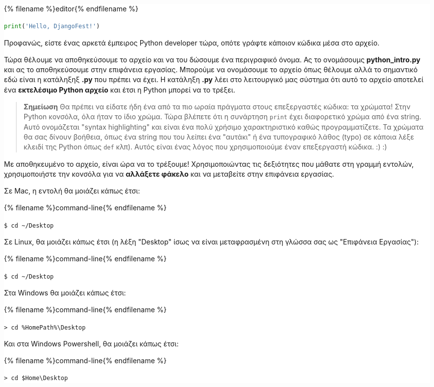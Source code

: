 {% filename %}editor{% endfilename %}

```python
print('Hello, DjangoFest!')
```

Προφανώς, είστε ένας αρκετά έμπειρος Python developer τώρα, οπότε γράφτε κάποιον κώδικα μέσα στο αρχείο.

Τώρα θέλουμε να αποθηκεύσουμε το αρχείο και να του δώσουμε ένα περιγραφικό όνομα. Ας το ονομάσουμς **python_intro.py** και ας το αποθηκεύσουμε στην επιφάνεια εργασίας. Μπορούμε να ονομάσουμε το αρχείο όπως θέλουμε αλλά το σημαντικό εδώ είναι η κατάληξηξ **.py** που πρέπει να έχει. Η κατάληξη **.py** λέει στο λειτουργικό μας σύστημα ότι αυτό το αρχείο αποτελεί ένα **εκτελέσιμο Python αρχείο** και έτσι η Python μπορεί να το τρέξει.

> **Σημείωση** Θα πρέπει να είδατε ήδη ένα από τα πιο ωραία πράγματα στους επεξεργαστές κώδικα: τα χρώματα! Στην Python κονσόλα, όλα ήταν το ίδιο χρώμα. Τώρα βλέπετε ότι η συνάρτηση `print` έχει διαφορετικό χρώμα από ένα string. Αυτό ονομάζεται "syntax highlighting" και είναι ένα πολύ χρήσιμο χαρακτηριστικό καθώς προγραμματίζετε. Τα χρώματα θα σας δίνουν βοήθεια, όπως ένα string που του λείπει ένα "αυτάκι" ή ένα τυπογραφικό λάθος (typo) σε κάποια λέξε κλειδί της Python όπως `def` κλπ). Αυτός είναι ένας λόγος που χρησιμοποιούμε έναν επεξεργαστή κώδικα. :) :)

Με αποθηκευμένο το αρχείο, είναι ώρα να το τρέξουμε! Χρησιμοποιώντας τις δεξιότητες που μάθατε στη γραμμή εντολών, χρησιμοποιήστε την κονσόλα για να **αλλάξετε φάκελο** και να μεταβείτε στην επιφάνεια εργασίας.



Σε Mac, η εντολή θα μοιάζει κάπως έτσι:

{% filename %}command-line{% endfilename %}

    $ cd ~/Desktop
    





Σε Linux, θα μοιάζει κάπως έτσι (η λέξη "Desktop" ίσως να είναι μεταφρασμένη στη γλώσσα σας ως "Επιφάνεια Εργασίας"):

{% filename %}command-line{% endfilename %}

    $ cd ~/Desktop
    





Στα Windows θα μοιάζει κάπως έτσι:

{% filename %}command-line{% endfilename %}

    > cd %HomePath%\Desktop
    





Και στα Windows Powershell, θα μοιάζει κάπως έτσι:

{% filename %}command-line{% endfilename %}

    > cd $Home\Desktop
    